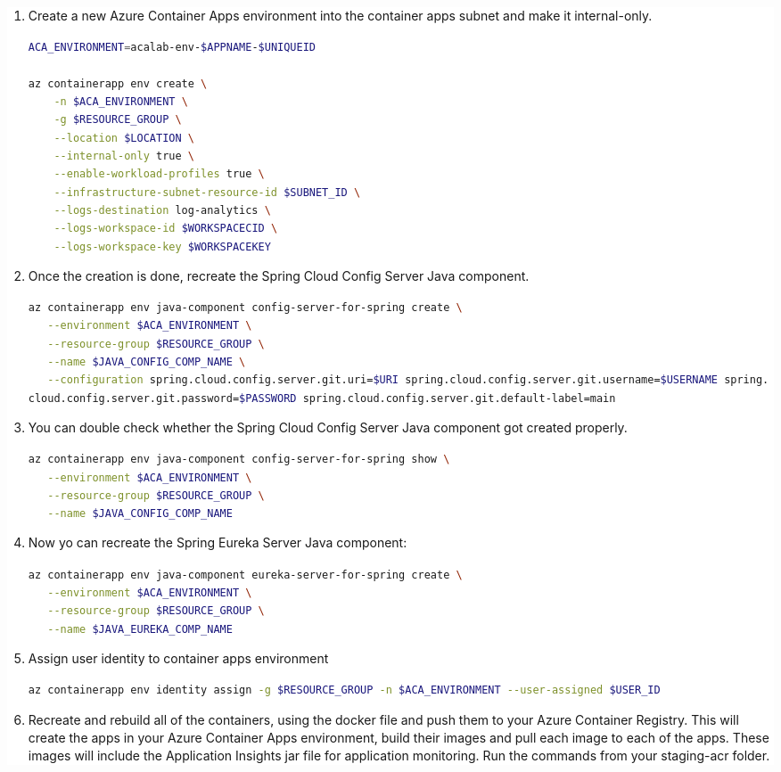 1. Create a new Azure Container Apps environment into the container apps subnet and make it internal-only.

   ```bash
   ACA_ENVIRONMENT=acalab-env-$APPNAME-$UNIQUEID

   az containerapp env create \
       -n $ACA_ENVIRONMENT \
       -g $RESOURCE_GROUP \
       --location $LOCATION \
       --internal-only true \
       --enable-workload-profiles true \
       --infrastructure-subnet-resource-id $SUBNET_ID \
       --logs-destination log-analytics \
       --logs-workspace-id $WORKSPACECID \
       --logs-workspace-key $WORKSPACEKEY
   ```

1. Once the creation is done, recreate the Spring Cloud Config Server Java component.

   ```bash
   az containerapp env java-component config-server-for-spring create \
      --environment $ACA_ENVIRONMENT \
      --resource-group $RESOURCE_GROUP \
      --name $JAVA_CONFIG_COMP_NAME \
      --configuration spring.cloud.config.server.git.uri=$URI spring.cloud.config.server.git.username=$USERNAME spring.cloud.config.server.git.password=$PASSWORD spring.cloud.config.server.git.default-label=main 
   ```

1. You can double check whether the Spring Cloud Config Server Java component got created properly.

   ```bash
   az containerapp env java-component config-server-for-spring show \
      --environment $ACA_ENVIRONMENT \
      --resource-group $RESOURCE_GROUP \
      --name $JAVA_CONFIG_COMP_NAME
   ```

1. Now yo can recreate the Spring Eureka Server Java component:

   ```bash
   az containerapp env java-component eureka-server-for-spring create \
      --environment $ACA_ENVIRONMENT \
      --resource-group $RESOURCE_GROUP \
      --name $JAVA_EUREKA_COMP_NAME
   ```

1. Assign user identity to container apps environment

   ```bash
   az containerapp env identity assign -g $RESOURCE_GROUP -n $ACA_ENVIRONMENT --user-assigned $USER_ID
   ```

1. Recreate and rebuild all of the containers, using the docker file and push them to your Azure Container Registry. This will create the apps in your Azure Container Apps environment, build their images and pull each image to each of the apps. These images will include the Application Insights jar file for application monitoring. Run the commands from your staging-acr folder.
